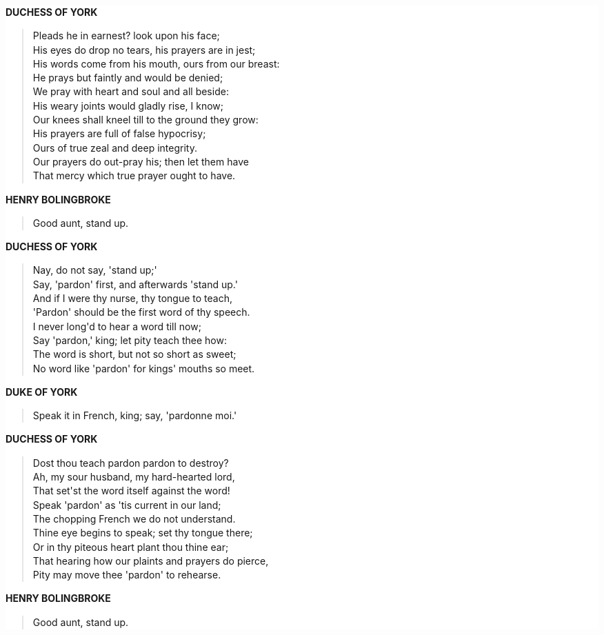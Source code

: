 <A NAME=speech36><b>DUCHESS OF YORK</b></a>
<blockquote>
<A NAME=102>Pleads he in earnest? look upon his face;</A><br>
<A NAME=103>His eyes do drop no tears, his prayers are in jest;</A><br>
<A NAME=104>His words come from his mouth, ours from our breast:</A><br>
<A NAME=105>He prays but faintly and would be denied;</A><br>
<A NAME=106>We pray with heart and soul and all beside:</A><br>
<A NAME=107>His weary joints would gladly rise, I know;</A><br>
<A NAME=108>Our knees shall kneel till to the ground they grow:</A><br>
<A NAME=109>His prayers are full of false hypocrisy;</A><br>
<A NAME=110>Ours of true zeal and deep integrity.</A><br>
<A NAME=111>Our prayers do out-pray his; then let them have</A><br>
<A NAME=112>That mercy which true prayer ought to have.</A><br>
</blockquote>

<A NAME=speech37><b>HENRY BOLINGBROKE</b></a>
<blockquote>
<A NAME=113>Good aunt, stand up.</A><br>
</blockquote>

<A NAME=speech38><b>DUCHESS OF YORK</b></a>
<blockquote>
<A NAME=114>Nay, do not say, 'stand up;'</A><br>
<A NAME=115>Say, 'pardon' first, and afterwards 'stand up.'</A><br>
<A NAME=116>And if I were thy nurse, thy tongue to teach,</A><br>
<A NAME=117>'Pardon' should be the first word of thy speech.</A><br>
<A NAME=118>I never long'd to hear a word till now;</A><br>
<A NAME=119>Say 'pardon,' king; let pity teach thee how:</A><br>
<A NAME=120>The word is short, but not so short as sweet;</A><br>
<A NAME=121>No word like 'pardon' for kings' mouths so meet.</A><br>
</blockquote>

<A NAME=speech39><b>DUKE OF YORK</b></a>
<blockquote>
<A NAME=122>Speak it in French, king; say, 'pardonne moi.'</A><br>
</blockquote>

<A NAME=speech40><b>DUCHESS OF YORK</b></a>
<blockquote>
<A NAME=123>Dost thou teach pardon pardon to destroy?</A><br>
<A NAME=124>Ah, my sour husband, my hard-hearted lord,</A><br>
<A NAME=125>That set'st the word itself against the word!</A><br>
<A NAME=126>Speak 'pardon' as 'tis current in our land;</A><br>
<A NAME=127>The chopping French we do not understand.</A><br>
<A NAME=128>Thine eye begins to speak; set thy tongue there;</A><br>
<A NAME=129>Or in thy piteous heart plant thou thine ear;</A><br>
<A NAME=130>That hearing how our plaints and prayers do pierce,</A><br>
<A NAME=131>Pity may move thee 'pardon' to rehearse.</A><br>
</blockquote>

<A NAME=speech41><b>HENRY BOLINGBROKE</b></a>
<blockquote>
<A NAME=132>Good aunt, stand up.</A><br>
</blockquote>
